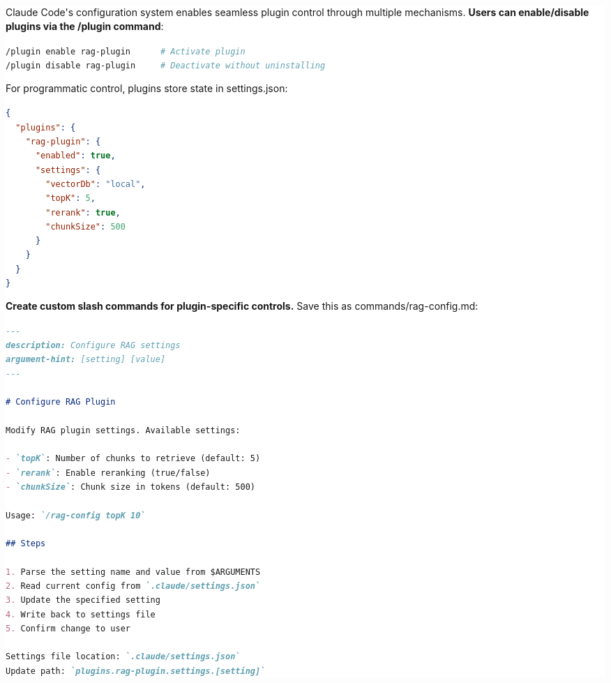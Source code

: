 Claude Code's configuration system enables seamless plugin control through multiple mechanisms. **Users can enable/disable plugins via the /plugin command**:

```bash
/plugin enable rag-plugin      # Activate plugin
/plugin disable rag-plugin     # Deactivate without uninstalling
```

For programmatic control, plugins store state in settings.json:

```json
{
  "plugins": {
    "rag-plugin": {
      "enabled": true,
      "settings": {
        "vectorDb": "local",
        "topK": 5,
        "rerank": true,
        "chunkSize": 500
      }
    }
  }
}
```

**Create custom slash commands for plugin-specific controls.** Save this as commands/rag-config.md:

```markdown
---
description: Configure RAG settings
argument-hint: [setting] [value]
---

# Configure RAG Plugin

Modify RAG plugin settings. Available settings:

- `topK`: Number of chunks to retrieve (default: 5)
- `rerank`: Enable reranking (true/false)
- `chunkSize`: Chunk size in tokens (default: 500)

Usage: `/rag-config topK 10`

## Steps

1. Parse the setting name and value from $ARGUMENTS
2. Read current config from `.claude/settings.json`
3. Update the specified setting
4. Write back to settings file
5. Confirm change to user

Settings file location: `.claude/settings.json`
Update path: `plugins.rag-plugin.settings.[setting]`
```
